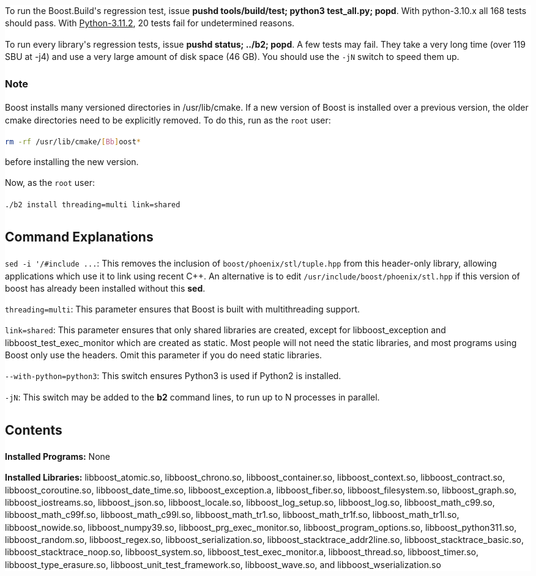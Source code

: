 To run the Boost.Build's regression test, issue **pushd tools/build/test; python3 test_all.py; popd**. With python-3.10.x all 168 tests should pass. With [Python-3.11.2](13.Programming.md#1323-python-3112), 20 tests fail for undetermined reasons.

To run every library's regression tests, issue **pushd status; ../b2; popd**. A few tests may fail. They take a very long time (over 119 SBU at -j4) and use a very large amount of disk space (46 GB). You should use the `-jN` switch to speed them up.

### Note

Boost installs many versioned directories in /usr/lib/cmake. If a new version of Boost is installed over a previous version, the older cmake directories need to be explicitly removed. To do this, run as the `root` user:

```bash
rm -rf /usr/lib/cmake/[Bb]oost*
```

before installing the new version.

Now, as the `root` user:

```bash
./b2 install threading=multi link=shared
```

Command Explanations
--------------------

`sed -i '/#include ...`: This removes the inclusion of `boost/phoenix/stl/tuple.hpp` from this header-only library, allowing applications which use it to link using recent C++. An alternative is to edit `/usr/include/boost/phoenix/stl.hpp` if this version of boost has already been installed without this **sed**.

`threading=multi`: This parameter ensures that Boost is built with multithreading support.

`link=shared`: This parameter ensures that only shared libraries are created, except for libboost_exception and libboost_test_exec_monitor which are created as static. Most people will not need the static libraries, and most programs using Boost only use the headers. Omit this parameter if you do need static libraries.

`--with-python=python3`: This switch ensures Python3 is used if Python2 is installed.

`-jN`: This switch may be added to the **b2** command lines, to run up to N processes in parallel.

Contents
--------

**Installed Programs:** None

**Installed Libraries:** libboost_atomic.so, libboost_chrono.so, libboost_container.so, libboost_context.so, libboost_contract.so, libboost_coroutine.so, libboost_date_time.so, libboost_exception.a, libboost_fiber.so, libboost_filesystem.so, libboost_graph.so, libboost_iostreams.so, libboost_json.so, libboost_locale.so, libboost_log_setup.so, libboost_log.so, libboost_math_c99.so, libboost_math_c99f.so, libboost_math_c99l.so, libboost_math_tr1.so, libboost_math_tr1f.so, libboost_math_tr1l.so, libboost_nowide.so, libboost_numpy39.so, libboost_prg_exec_monitor.so, libboost_program_options.so, libboost_python311.so, libboost_random.so, libboost_regex.so, libboost_serialization.so, libboost_stacktrace_addr2line.so, libboost_stacktrace_basic.so, libboost_stacktrace_noop.so, libboost_system.so, libboost_test_exec_monitor.a, libboost_thread.so, libboost_timer.so, libboost_type_erasure.so, libboost_unit_test_framework.so, libboost_wave.so, and libboost_wserialization.so
